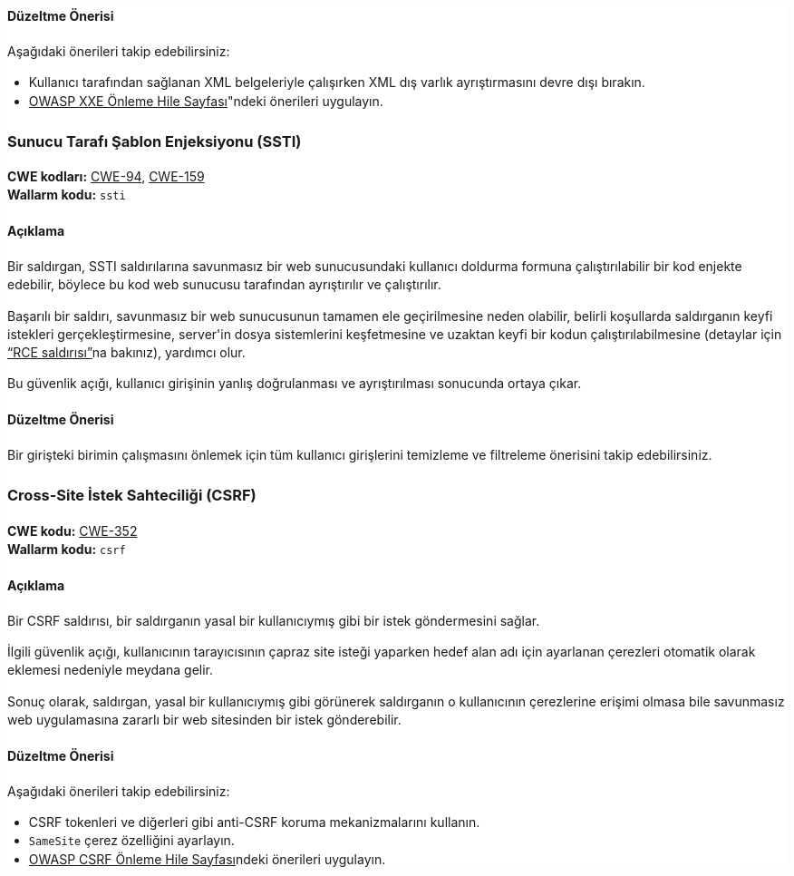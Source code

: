 ####    Düzeltme Önerisi

Aşağıdaki önerileri takip edebilirsiniz:
* Kullanıcı tarafından sağlanan XML belgeleriyle çalışırken XML dış varlık ayrıştırmasını devre dışı bırakın.
* [OWASP XXE Önleme Hile Sayfası][link-owasp-xxe-cheatsheet]"ndeki önerileri uygulayın.


### Sunucu Tarafı Şablon Enjeksiyonu (SSTI)

**CWE kodları:** [CWE-94][cwe-94], [CWE-159][cwe-159]<br>
**Wallarm kodu:** `ssti`

####    Açıklama

Bir saldırgan, SSTI saldırılarına savunmasız bir web sunucusundaki kullanıcı doldurma formuna çalıştırılabilir bir kod enjekte edebilir, böylece bu kod web sunucusu tarafından ayrıştırılır ve çalıştırılır.

Başarılı bir saldırı, savunmasız bir web sunucusunun tamamen ele geçirilmesine neden olabilir, belirli koşullarda saldırganın keyfi istekleri gerçekleştirmesine, server'in dosya sistemlerini keşfetmesine ve uzaktan keyfi bir kodun çalıştırılabilmesine (detaylar için [“RCE saldırısı”][anchor-rce]na bakınız), yardımcı olur.   

Bu güvenlik açığı, kullanıcı girişinin yanlış doğrulanması ve ayrıştırılması sonucunda ortaya çıkar.

####    Düzeltme Önerisi

Bir girişteki birimin çalışmasını önlemek için tüm kullanıcı girişlerini temizleme ve filtreleme önerisini takip edebilirsiniz.


### Cross-Site İstek Sahteciliği (CSRF)

**CWE kodu:** [CWE-352][cwe-352]<br>
**Wallarm kodu:** `csrf`

####    Açıklama

Bir CSRF saldırısı, bir saldırganın yasal bir kullanıcıymış gibi bir istek göndermesini sağlar.

İlgili güvenlik açığı, kullanıcının tarayıcısının çapraz site isteği yaparken hedef alan adı için ayarlanan çerezleri otomatik olarak eklemesi nedeniyle meydana gelir. 

Sonuç olarak, saldırgan, yasal bir kullanıcıymış gibi görünerek saldırganın o kullanıcının çerezlerine erişimi olmasa bile savunmasız web uygulamasına zararlı bir web sitesinden bir istek gönderebilir.

####    Düzeltme Önerisi

Aşağıdaki önerileri takip edebilirsiniz:
* CSRF tokenleri ve diğerleri gibi anti-CSRF koruma mekanizmalarını kullanın.
* `SameSite` çerez özelliğini ayarlayın.
* [OWASP CSRF Önleme Hile Sayfası][link-owasp-csrf-cheatsheet]ndeki önerileri uygulayın.



[cwe-22]:   https://cwe.mitre.org/data/definitions/22.html
[cwe-78]:   https://cwe.mitre.org/data/definitions/78.html
[cwe-79]:   https://cwe.mitre.org/data/definitions/79.html
[cwe-89]:   https://cwe.mitre.org/data/definitions/89.html
[cwe-90]:   https://cwe.mitre.org/data/definitions/90.html
[cwe-94]:   https://cwe.mitre.org/data/definitions/94.html
[cwe-159]:  https://cwe.mitre.org/data/definitions/159.html
[cwe-200]:  https://cwe.mitre.org/data/definitions/200.html
[cwe-209]:  https://cwe.mitre.org/data/definitions/209.html
[cwe-215]:  https://cwe.mitre.org/data/definitions/215.html
[cwe-288]:  https://cwe.mitre.org/data/definitions/288.html
[cwe-352]:  https://cwe.mitre.org/data/definitions/352.html
[cwe-538]:  https://cwe.mitre.org/data/definitions/538.html
[cwe-541]:  https://cwe.mitre.org/data/definitions/541.html
[cwe-548]:  https://cwe.mitre.org/data/definitions/548.html
[cwe-601]:  https://cwe.mitre.org/data/definitions/601.html
[cwe-611]:  https://cwe.mitre.org/data/definitions/611.html
[cwe-639]:  https://cwe.mitre.org/data/definitions/639.html
[cwe-918]:  https://cwe.mitre.org/data/definitions/918.html
[cwe-943]:  https://cwe.mitre.org/data/definitions/943.html
[link-cwe]: https://cwe.mitre.org/
[link-owasp-csrf-cheatsheet]:               https://cheatsheetseries.owasp.org/cheatsheets/Cross-Site_Request_Forgery_Prevention_Cheat_Sheet.html
[link-owasp-xxe-cheatsheet]:                https://cheatsheetseries.owasp.org/cheatsheets/XML_External_Entity_Prevention_Cheat_Sheet.html
[link-owasp-xss-cheatsheet]:                https://cheatsheetseries.owasp.org/cheatsheets/Cross_Site_Scripting_Prevention_Cheat_Sheet.html
[link-owasp-idor-cheatsheet]:               https://cheatsheetseries.owasp.org/cheatsheets/Insecure_Direct_Object_Reference_Prevention_Cheat_Sheet.html
[link-owasp-ssrf-cheatsheet]:               https://cheatsheetseries.owasp.org/cheatsheets/Server_Side_Request_Forgery_Prevention_Cheat_Sheet.html
[link-owasp-auth-cheatsheet]:               https://cheatsheetseries.owasp.org/cheatsheets/Authentication_Cheat_Sheet.html
[link-owasp-ldapi-cheatsheet]:              https://cheatsheetseries.owasp.org/cheatsheets/LDAP_Injection_Prevention_Cheat_Sheet.html
[link-owasp-sqli-cheatsheet]:               https://cheatsheetseries.owasp.org/cheatsheets/SQL_Injection_Prevention_Cheat_Sheet.html
[link-ptrav-mitigation]:                    https://www.checkmarx.com/knowledge/knowledgebase/path-traversal
[anchor-vuln-list]:     #vulnerabilities-list
[anchor-rce]:   #remote-code-execution-rce
[anchor-ssrf]:  #server-side-request-forgery-ssrf